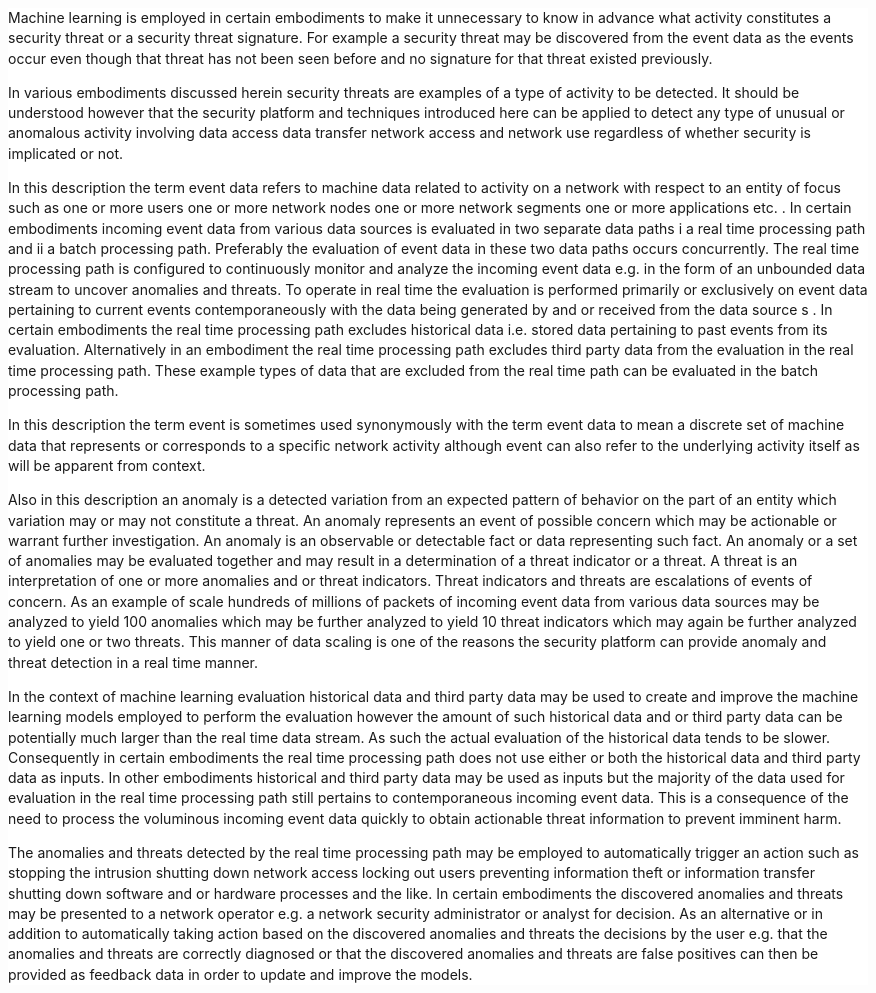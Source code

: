 Machine learning is employed in certain embodiments to make it unnecessary to know in advance what activity constitutes a security threat or a security threat signature. For example a security threat may be discovered from the event data as the events occur even though that threat has not been seen before and no signature for that threat existed previously.

In various embodiments discussed herein security threats are examples of a type of activity to be detected. It should be understood however that the security platform and techniques introduced here can be applied to detect any type of unusual or anomalous activity involving data access data transfer network access and network use regardless of whether security is implicated or not.

In this description the term event data refers to machine data related to activity on a network with respect to an entity of focus such as one or more users one or more network nodes one or more network segments one or more applications etc. . In certain embodiments incoming event data from various data sources is evaluated in two separate data paths i a real time processing path and ii a batch processing path. Preferably the evaluation of event data in these two data paths occurs concurrently. The real time processing path is configured to continuously monitor and analyze the incoming event data e.g. in the form of an unbounded data stream to uncover anomalies and threats. To operate in real time the evaluation is performed primarily or exclusively on event data pertaining to current events contemporaneously with the data being generated by and or received from the data source s . In certain embodiments the real time processing path excludes historical data i.e. stored data pertaining to past events from its evaluation. Alternatively in an embodiment the real time processing path excludes third party data from the evaluation in the real time processing path. These example types of data that are excluded from the real time path can be evaluated in the batch processing path.

In this description the term event is sometimes used synonymously with the term event data to mean a discrete set of machine data that represents or corresponds to a specific network activity although event can also refer to the underlying activity itself as will be apparent from context.

Also in this description an anomaly is a detected variation from an expected pattern of behavior on the part of an entity which variation may or may not constitute a threat. An anomaly represents an event of possible concern which may be actionable or warrant further investigation. An anomaly is an observable or detectable fact or data representing such fact. An anomaly or a set of anomalies may be evaluated together and may result in a determination of a threat indicator or a threat. A threat is an interpretation of one or more anomalies and or threat indicators. Threat indicators and threats are escalations of events of concern. As an example of scale hundreds of millions of packets of incoming event data from various data sources may be analyzed to yield 100 anomalies which may be further analyzed to yield 10 threat indicators which may again be further analyzed to yield one or two threats. This manner of data scaling is one of the reasons the security platform can provide anomaly and threat detection in a real time manner.

In the context of machine learning evaluation historical data and third party data may be used to create and improve the machine learning models employed to perform the evaluation however the amount of such historical data and or third party data can be potentially much larger than the real time data stream. As such the actual evaluation of the historical data tends to be slower. Consequently in certain embodiments the real time processing path does not use either or both the historical data and third party data as inputs. In other embodiments historical and third party data may be used as inputs but the majority of the data used for evaluation in the real time processing path still pertains to contemporaneous incoming event data. This is a consequence of the need to process the voluminous incoming event data quickly to obtain actionable threat information to prevent imminent harm.

The anomalies and threats detected by the real time processing path may be employed to automatically trigger an action such as stopping the intrusion shutting down network access locking out users preventing information theft or information transfer shutting down software and or hardware processes and the like. In certain embodiments the discovered anomalies and threats may be presented to a network operator e.g. a network security administrator or analyst for decision. As an alternative or in addition to automatically taking action based on the discovered anomalies and threats the decisions by the user e.g. that the anomalies and threats are correctly diagnosed or that the discovered anomalies and threats are false positives can then be provided as feedback data in order to update and improve the models.
